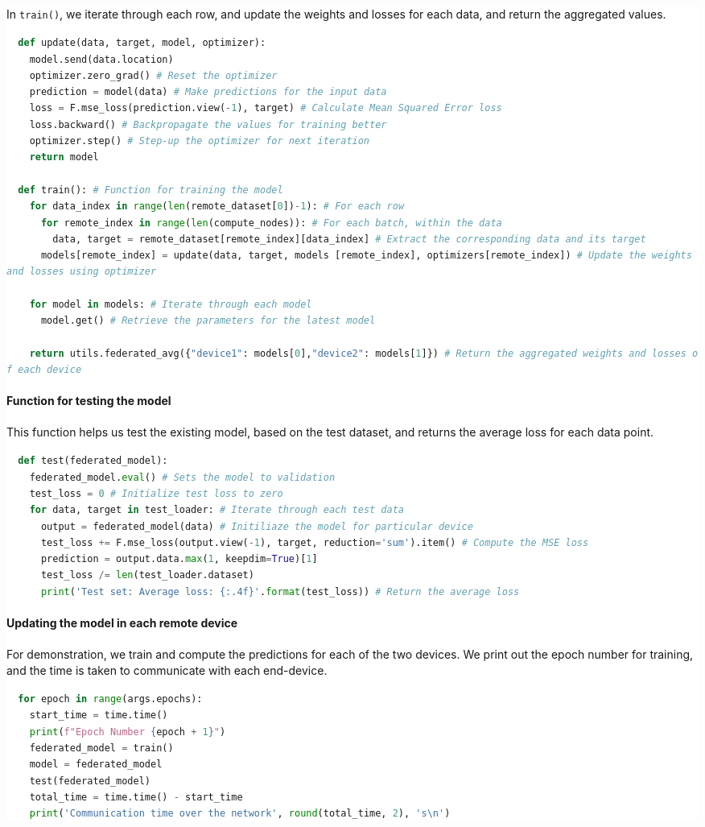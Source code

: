 In `train()`, we iterate through each row, and update the weights and losses for each data, and return the aggregated values.

```python
  def update(data, target, model, optimizer):
    model.send(data.location)
    optimizer.zero_grad() # Reset the optimizer
    prediction = model(data) # Make predictions for the input data
    loss = F.mse_loss(prediction.view(-1), target) # Calculate Mean Squared Error loss
    loss.backward() # Backpropagate the values for training better
    optimizer.step() # Step-up the optimizer for next iteration
    return model

  def train(): # Function for training the model
    for data_index in range(len(remote_dataset[0])-1): # For each row
      for remote_index in range(len(compute_nodes)): # For each batch, within the data
        data, target = remote_dataset[remote_index][data_index] # Extract the corresponding data and its target
      models[remote_index] = update(data, target, models [remote_index], optimizers[remote_index]) # Update the weights and losses using optimizer

    for model in models: # Iterate through each model
      model.get() # Retrieve the parameters for the latest model

    return utils.federated_avg({"device1": models[0],"device2": models[1]}) # Return the aggregated weights and losses of each device

```

#### Function for testing the model
This function helps us test the existing model, based on the test dataset, and returns the average loss for each data point.

```python
  def test(federated_model):
    federated_model.eval() # Sets the model to validation
    test_loss = 0 # Initialize test loss to zero
    for data, target in test_loader: # Iterate through each test data
      output = federated_model(data) # Initiliaze the model for particular device
      test_loss += F.mse_loss(output.view(-1), target, reduction='sum').item() # Compute the MSE loss
      prediction = output.data.max(1, keepdim=True)[1]
      test_loss /= len(test_loader.dataset)
      print('Test set: Average loss: {:.4f}'.format(test_loss)) # Return the average loss
```

#### Updating the model in each remote device
For demonstration, we train and compute the predictions for each of the two devices. We print out the epoch number for training, and the time is taken to communicate with each end-device.

```python
  for epoch in range(args.epochs):
    start_time = time.time()
    print(f"Epoch Number {epoch + 1}")
    federated_model = train()
    model = federated_model
    test(federated_model)
    total_time = time.time() - start_time
    print('Communication time over the network', round(total_time, 2), 's\n')
```
